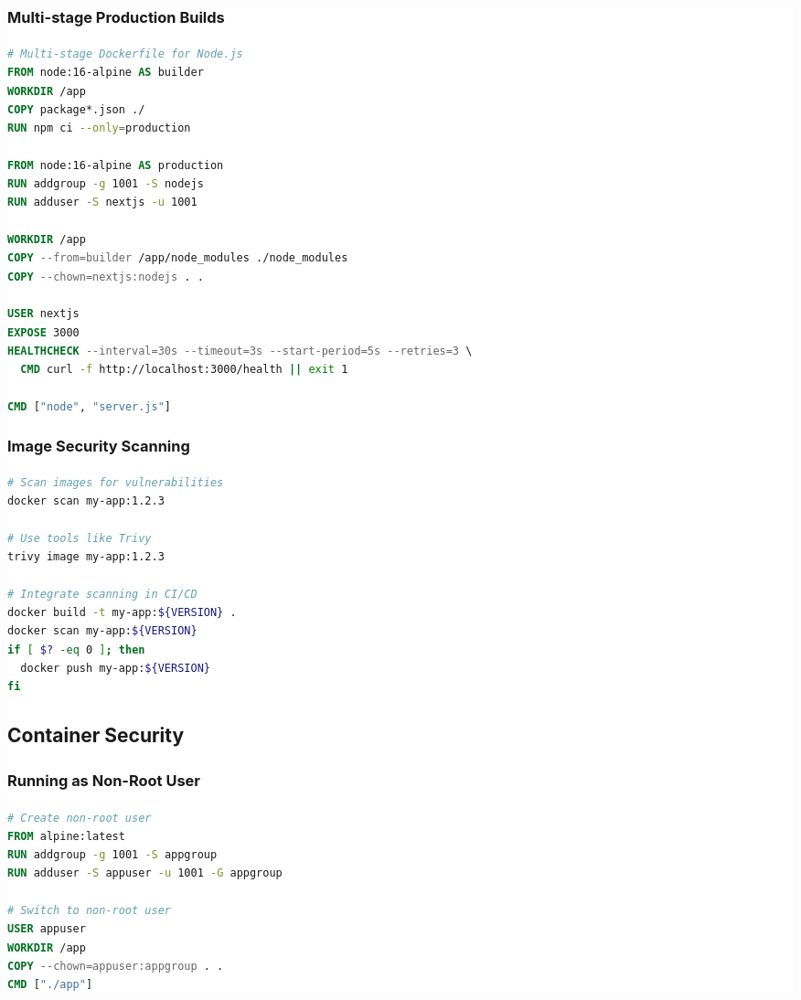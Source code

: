 ### Multi-stage Production Builds
```dockerfile
# Multi-stage Dockerfile for Node.js
FROM node:16-alpine AS builder
WORKDIR /app
COPY package*.json ./
RUN npm ci --only=production

FROM node:16-alpine AS production
RUN addgroup -g 1001 -S nodejs
RUN adduser -S nextjs -u 1001

WORKDIR /app
COPY --from=builder /app/node_modules ./node_modules
COPY --chown=nextjs:nodejs . .

USER nextjs
EXPOSE 3000
HEALTHCHECK --interval=30s --timeout=3s --start-period=5s --retries=3 \
  CMD curl -f http://localhost:3000/health || exit 1

CMD ["node", "server.js"]
```

### Image Security Scanning
```bash
# Scan images for vulnerabilities
docker scan my-app:1.2.3

# Use tools like Trivy
trivy image my-app:1.2.3

# Integrate scanning in CI/CD
docker build -t my-app:${VERSION} .
docker scan my-app:${VERSION}
if [ $? -eq 0 ]; then
  docker push my-app:${VERSION}
fi
```

## Container Security

### Running as Non-Root User
```dockerfile
# Create non-root user
FROM alpine:latest
RUN addgroup -g 1001 -S appgroup
RUN adduser -S appuser -u 1001 -G appgroup

# Switch to non-root user
USER appuser
WORKDIR /app
COPY --chown=appuser:appgroup . .
CMD ["./app"]
```
